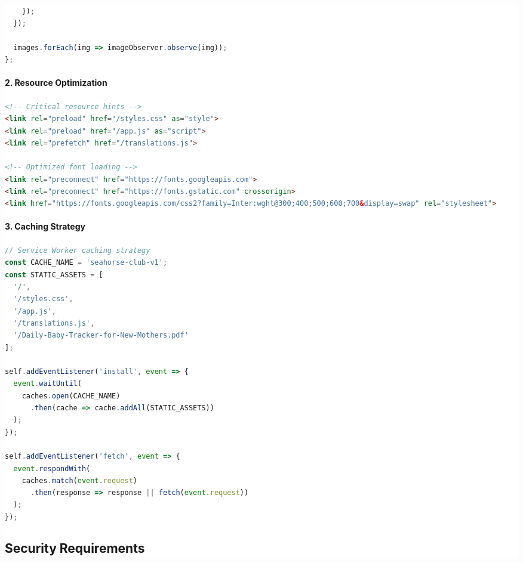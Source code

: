 ```javascript
    });
  });
  
  images.forEach(img => imageObserver.observe(img));
};
```

#### 2. Resource Optimization

```html
<!-- Critical resource hints -->
<link rel="preload" href="/styles.css" as="style">
<link rel="preload" href="/app.js" as="script">
<link rel="prefetch" href="/translations.js">

<!-- Optimized font loading -->
<link rel="preconnect" href="https://fonts.googleapis.com">
<link rel="preconnect" href="https://fonts.gstatic.com" crossorigin>
<link href="https://fonts.googleapis.com/css2?family=Inter:wght@300;400;500;600;700&display=swap" rel="stylesheet">
```

#### 3. Caching Strategy

```javascript
// Service Worker caching strategy
const CACHE_NAME = 'seahorse-club-v1';
const STATIC_ASSETS = [
  '/',
  '/styles.css',
  '/app.js',
  '/translations.js',
  '/Daily-Baby-Tracker-for-New-Mothers.pdf'
];

self.addEventListener('install', event => {
  event.waitUntil(
    caches.open(CACHE_NAME)
      .then(cache => cache.addAll(STATIC_ASSETS))
  );
});

self.addEventListener('fetch', event => {
  event.respondWith(
    caches.match(event.request)
      .then(response => response || fetch(event.request))
  );
});
```

## Security Requirements
